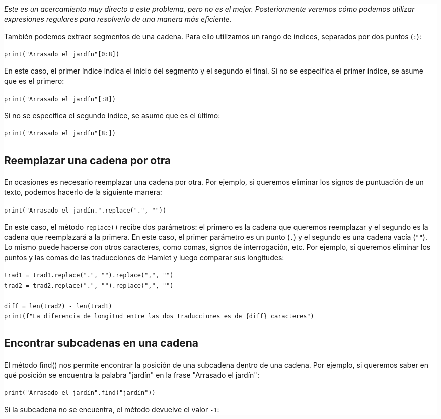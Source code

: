 *Este es un acercamiento muy directo a este problema, pero no es el mejor. Posteriormente veremos cómo podemos utilizar expresiones regulares para resolverlo de una manera más eficiente.*

También podemos extraer segmentos de una cadena. Para ello utilizamos un rango de índices, separados por dos puntos (`:`):

```{code-cell}
print("Arrasado el jardín"[0:8])
```

En este caso, el primer índice indica el inicio del segmento y el segundo el final. Si no se especifica el primer índice, se asume que es el primero:

```{code-cell}
print("Arrasado el jardín"[:8])
```

Si no se especifica el segundo índice, se asume que es el último:

```{code-cell}
print("Arrasado el jardín"[8:])
```

## Reemplazar una cadena por otra

En ocasiones es necesario reemplazar una cadena por otra. Por ejemplo, si queremos eliminar los signos de puntuación de un texto, podemos hacerlo de la siguiente manera:

```{code-cell}
print("Arrasado el jardín.".replace(".", ""))
```

En este caso, el método `replace()` recibe dos parámetros: el primero es la cadena que queremos reemplazar y el segundo es la cadena que reemplazará a la primera. En este caso, el primer parámetro es un punto (`.`) y el segundo es una cadena vacía (`""`). Lo mismo puede hacerse con otros caracteres, como comas, signos de interrogación, etc. Por ejemplo, si queremos eliminar los puntos y las comas de las traducciones de Hamlet y luego comparar sus longitudes:

```{code-cell}
trad1 = trad1.replace(".", "").replace(",", "")
trad2 = trad2.replace(".", "").replace(",", "")

diff = len(trad2) - len(trad1)
print(f"La diferencia de longitud entre las dos traducciones es de {diff} caracteres")
```

## Encontrar subcadenas en una cadena

El método find() nos permite encontrar la posición de una subcadena dentro de una cadena. Por ejemplo, si queremos saber en qué posición se encuentra la palabra "jardín" en la frase "Arrasado el jardín":

```{code-cell}
print("Arrasado el jardín".find("jardín"))
```

Si la subcadena no se encuentra, el método devuelve el valor `-1`:
